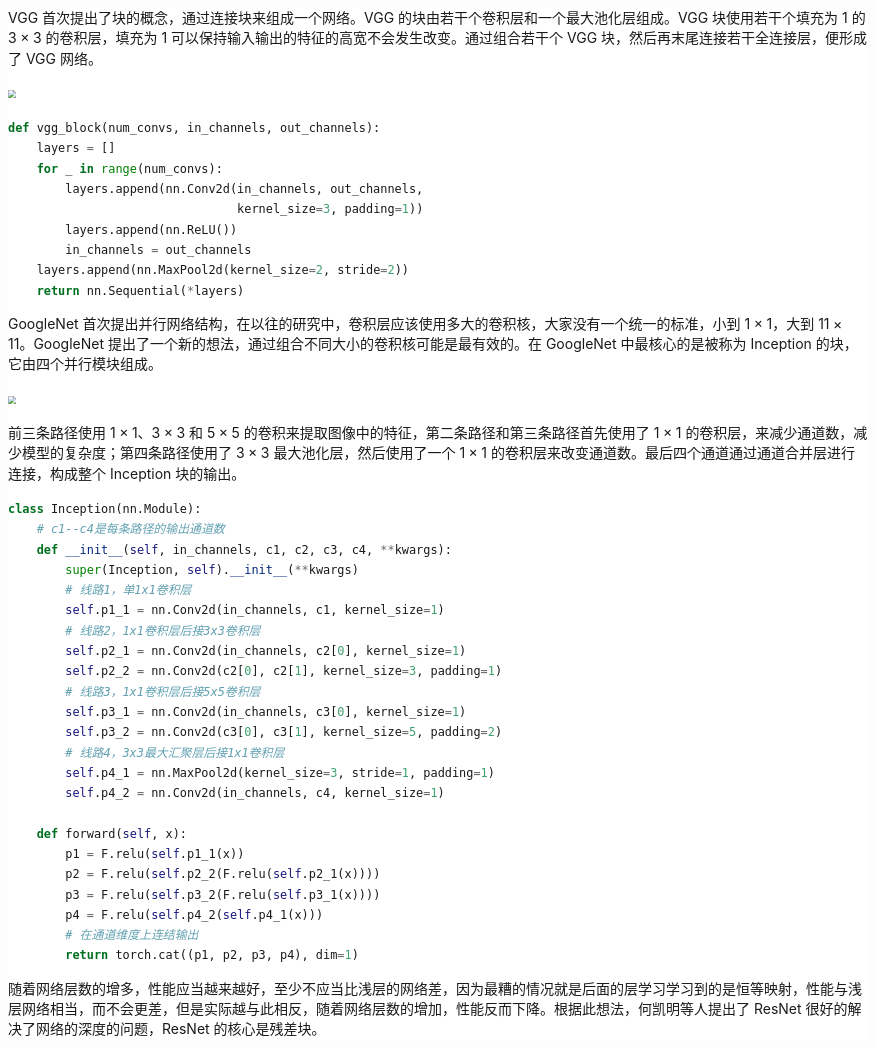 VGG 首次提出了块的概念，通过连接块来组成一个网络。VGG 的块由若干个卷积层和一个最大池化层组成。VGG 块使用若干个填充为 $1$ 的 $3 \times 3$ 的卷积层，填充为 $1$ 可以保持输入输出的特征的高宽不会发生改变。通过组合若干个 VGG 块，然后再末尾连接若干全连接层，便形成了 VGG 网络。

<img src="https://cdn.staticaly.com/gh/LastKnightCoder/ImgHosting3@master/毕业论文-VGG.1ro5rbog8lr4.webp" style="zoom: 50%;" />

```python
def vgg_block(num_convs, in_channels, out_channels):
    layers = []
    for _ in range(num_convs):
        layers.append(nn.Conv2d(in_channels, out_channels,
                                kernel_size=3, padding=1))
        layers.append(nn.ReLU())
        in_channels = out_channels
    layers.append(nn.MaxPool2d(kernel_size=2, stride=2))
    return nn.Sequential(*layers)
```

GoogleNet 首次提出并行网络结构，在以往的研究中，卷积层应该使用多大的卷积核，大家没有一个统一的标准，小到 $1 \times 1$，大到 $11 \times 11$。GoogleNet 提出了一个新的想法，通过组合不同大小的卷积核可能是最有效的。在 GoogleNet 中最核心的是被称为 Inception 的块，它由四个并行模块组成。

<img src="https://cdn.staticaly.com/gh/LastKnightCoder/ImgHosting3@master/毕业论文-GoogleNet.k7yl763xddo.webp" style="zoom: 50%;" />

前三条路径使用 $1 \times 1$、$3 \times 3$ 和 $5 \times 5$ 的卷积来提取图像中的特征，第二条路径和第三条路径首先使用了 $1 \times 1$ 的卷积层，来减少通道数，减少模型的复杂度；第四条路径使用了 $3 \times 3$ 最大池化层，然后使用了一个 $1 \times 1$ 的卷积层来改变通道数。最后四个通道通过通道合并层进行连接，构成整个 Inception 块的输出。

```python
class Inception(nn.Module):
    # c1--c4是每条路径的输出通道数
    def __init__(self, in_channels, c1, c2, c3, c4, **kwargs):
        super(Inception, self).__init__(**kwargs)
        # 线路1，单1x1卷积层
        self.p1_1 = nn.Conv2d(in_channels, c1, kernel_size=1)
        # 线路2，1x1卷积层后接3x3卷积层
        self.p2_1 = nn.Conv2d(in_channels, c2[0], kernel_size=1)
        self.p2_2 = nn.Conv2d(c2[0], c2[1], kernel_size=3, padding=1)
        # 线路3，1x1卷积层后接5x5卷积层
        self.p3_1 = nn.Conv2d(in_channels, c3[0], kernel_size=1)
        self.p3_2 = nn.Conv2d(c3[0], c3[1], kernel_size=5, padding=2)
        # 线路4，3x3最大汇聚层后接1x1卷积层
        self.p4_1 = nn.MaxPool2d(kernel_size=3, stride=1, padding=1)
        self.p4_2 = nn.Conv2d(in_channels, c4, kernel_size=1)

    def forward(self, x):
        p1 = F.relu(self.p1_1(x))
        p2 = F.relu(self.p2_2(F.relu(self.p2_1(x))))
        p3 = F.relu(self.p3_2(F.relu(self.p3_1(x))))
        p4 = F.relu(self.p4_2(self.p4_1(x)))
        # 在通道维度上连结输出
        return torch.cat((p1, p2, p3, p4), dim=1)
```

随着网络层数的增多，性能应当越来越好，至少不应当比浅层的网络差，因为最糟的情况就是后面的层学习学习到的是恒等映射，性能与浅层网络相当，而不会更差，但是实际越与此相反，随着网络层数的增加，性能反而下降。根据此想法，何凯明等人提出了 ResNet 很好的解决了网络的深度的问题，ResNet 的核心是残差块。
